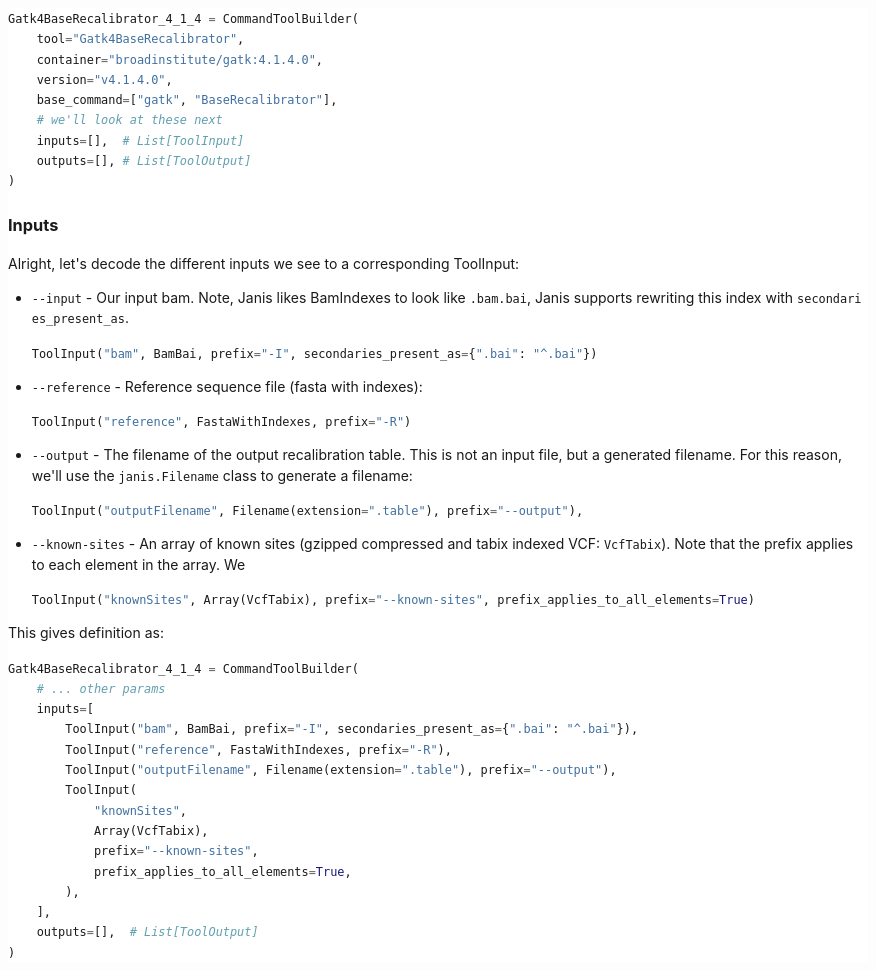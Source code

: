 ```python
Gatk4BaseRecalibrator_4_1_4 = CommandToolBuilder(
    tool="Gatk4BaseRecalibrator",
    container="broadinstitute/gatk:4.1.4.0",
    version="v4.1.4.0",
    base_command=["gatk", "BaseRecalibrator"],
    # we'll look at these next
    inputs=[],  # List[ToolInput]
    outputs=[], # List[ToolOutput]
)
```

### Inputs

Alright, let's decode the different inputs we see to a corresponding ToolInput:

- `--input` - Our input bam. Note, Janis likes BamIndexes to look like `.bam.bai`, Janis supports rewriting this index with `secondaries_present_as`.

    ```python
    ToolInput("bam", BamBai, prefix="-I", secondaries_present_as={".bai": "^.bai"})
    ```

- `--reference` - Reference sequence file (fasta with indexes):

    ```python
    ToolInput("reference", FastaWithIndexes, prefix="-R")
    ```

- `--output` - The filename of the output recalibration table. This is not an input file, but a generated filename. For this reason, we'll use the `janis.Filename` class to generate a filename:

    ```python
    ToolInput("outputFilename", Filename(extension=".table"), prefix="--output"),
    ```

- `--known-sites` - An array of known sites (gzipped compressed and tabix indexed VCF: `VcfTabix`). Note that the prefix applies to each element in the array. We

    ```python
    ToolInput("knownSites", Array(VcfTabix), prefix="--known-sites", prefix_applies_to_all_elements=True)
    ```

This gives definition as:

```python
Gatk4BaseRecalibrator_4_1_4 = CommandToolBuilder(
    # ... other params
    inputs=[
        ToolInput("bam", BamBai, prefix="-I", secondaries_present_as={".bai": "^.bai"}),
        ToolInput("reference", FastaWithIndexes, prefix="-R"),
        ToolInput("outputFilename", Filename(extension=".table"), prefix="--output"),
        ToolInput(
            "knownSites",
            Array(VcfTabix),
            prefix="--known-sites",
            prefix_applies_to_all_elements=True,
        ),
    ],
    outputs=[],  # List[ToolOutput]
)
```
